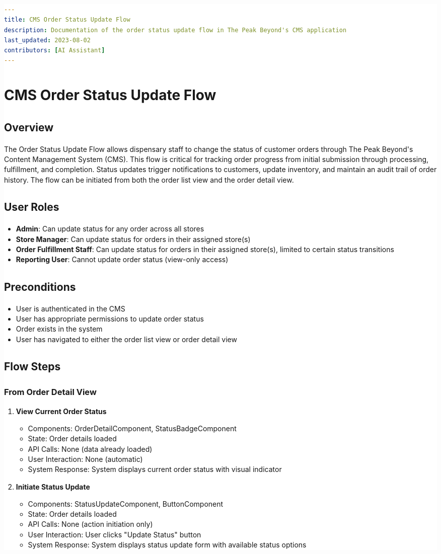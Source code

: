 ```yaml
---
title: CMS Order Status Update Flow
description: Documentation of the order status update flow in The Peak Beyond's CMS application
last_updated: 2023-08-02
contributors: [AI Assistant]
---
```


# CMS Order Status Update Flow

## Overview

The Order Status Update Flow allows dispensary staff to change the status of customer orders through The Peak Beyond's Content Management System (CMS). This flow is critical for tracking order progress from initial submission through processing, fulfillment, and completion. Status updates trigger notifications to customers, update inventory, and maintain an audit trail of order history. The flow can be initiated from both the order list view and the order detail view.

## User Roles

- **Admin**: Can update status for any order across all stores
- **Store Manager**: Can update status for orders in their assigned store(s)
- **Order Fulfillment Staff**: Can update status for orders in their assigned store(s), limited to certain status transitions
- **Reporting User**: Cannot update order status (view-only access)

## Preconditions

- User is authenticated in the CMS
- User has appropriate permissions to update order status
- Order exists in the system
- User has navigated to either the order list view or order detail view

## Flow Steps

### From Order Detail View

1. **View Current Order Status**
   - Components: OrderDetailComponent, StatusBadgeComponent
   - State: Order details loaded
   - API Calls: None (data already loaded)
   - User Interaction: None (automatic)
   - System Response: System displays current order status with visual indicator

2. **Initiate Status Update**
   - Components: StatusUpdateComponent, ButtonComponent
   - State: Order details loaded
   - API Calls: None (action initiation only)
   - User Interaction: User clicks "Update Status" button
   - System Response: System displays status update form with available status options
